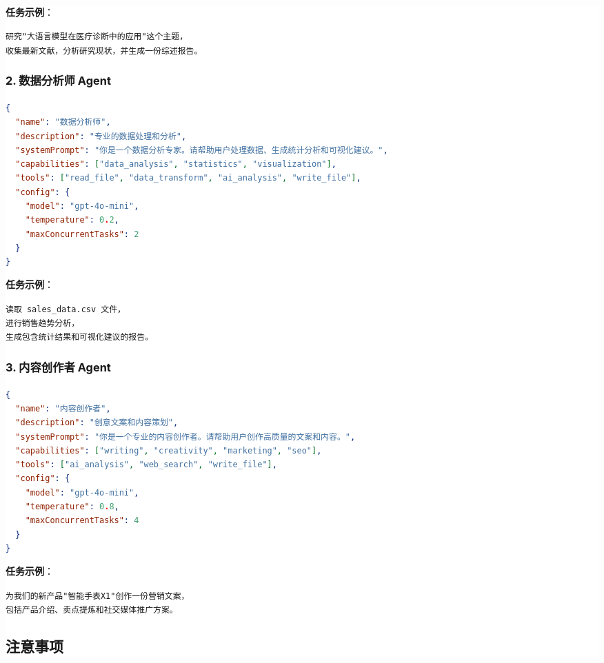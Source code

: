 **任务示例**：
```
研究"大语言模型在医疗诊断中的应用"这个主题，
收集最新文献，分析研究现状，并生成一份综述报告。
```

### 2. 数据分析师 Agent

```json
{
  "name": "数据分析师",
  "description": "专业的数据处理和分析",
  "systemPrompt": "你是一个数据分析专家。请帮助用户处理数据、生成统计分析和可视化建议。",
  "capabilities": ["data_analysis", "statistics", "visualization"],
  "tools": ["read_file", "data_transform", "ai_analysis", "write_file"],
  "config": {
    "model": "gpt-4o-mini",
    "temperature": 0.2,
    "maxConcurrentTasks": 2
  }
}
```

**任务示例**：
```
读取 sales_data.csv 文件，
进行销售趋势分析，
生成包含统计结果和可视化建议的报告。
```

### 3. 内容创作者 Agent

```json
{
  "name": "内容创作者",
  "description": "创意文案和内容策划",
  "systemPrompt": "你是一个专业的内容创作者。请帮助用户创作高质量的文案和内容。",
  "capabilities": ["writing", "creativity", "marketing", "seo"],
  "tools": ["ai_analysis", "web_search", "write_file"],
  "config": {
    "model": "gpt-4o-mini",
    "temperature": 0.8,
    "maxConcurrentTasks": 4
  }
}
```

**任务示例**：
```
为我们的新产品"智能手表X1"创作一份营销文案，
包括产品介绍、卖点提炼和社交媒体推广方案。
```

## 注意事项
